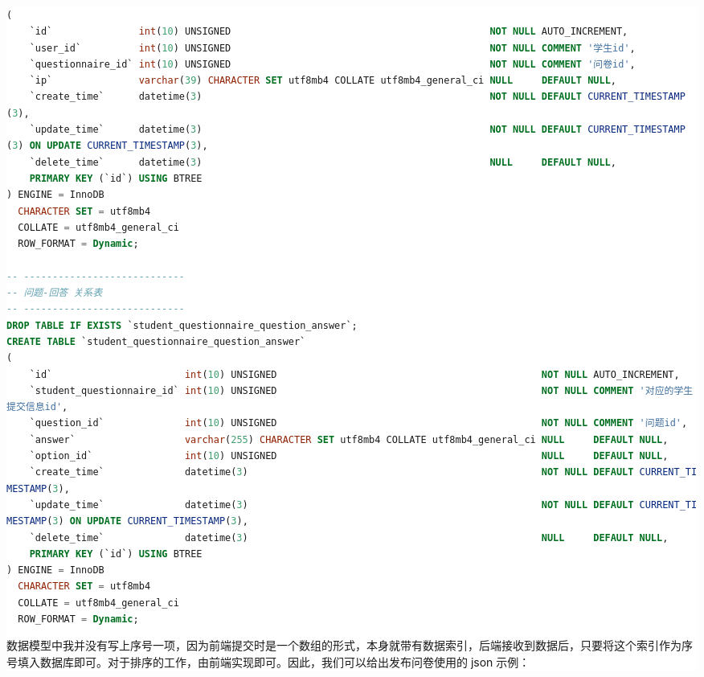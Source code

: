 ```sql
(
    `id`               int(10) UNSIGNED                                             NOT NULL AUTO_INCREMENT,
    `user_id`          int(10) UNSIGNED                                             NOT NULL COMMENT '学生id',
    `questionnaire_id` int(10) UNSIGNED                                             NOT NULL COMMENT '问卷id',
    `ip`               varchar(39) CHARACTER SET utf8mb4 COLLATE utf8mb4_general_ci NULL     DEFAULT NULL,
    `create_time`      datetime(3)                                                  NOT NULL DEFAULT CURRENT_TIMESTAMP(3),
    `update_time`      datetime(3)                                                  NOT NULL DEFAULT CURRENT_TIMESTAMP(3) ON UPDATE CURRENT_TIMESTAMP(3),
    `delete_time`      datetime(3)                                                  NULL     DEFAULT NULL,
    PRIMARY KEY (`id`) USING BTREE
) ENGINE = InnoDB
  CHARACTER SET = utf8mb4
  COLLATE = utf8mb4_general_ci
  ROW_FORMAT = Dynamic;

-- ----------------------------
-- 问题-回答 关系表
-- ----------------------------
DROP TABLE IF EXISTS `student_questionnaire_question_answer`;
CREATE TABLE `student_questionnaire_question_answer`
(
    `id`                       int(10) UNSIGNED                                              NOT NULL AUTO_INCREMENT,
    `student_questionnaire_id` int(10) UNSIGNED                                              NOT NULL COMMENT '对应的学生提交信息id',
    `question_id`              int(10) UNSIGNED                                              NOT NULL COMMENT '问题id',
    `answer`                   varchar(255) CHARACTER SET utf8mb4 COLLATE utf8mb4_general_ci NULL     DEFAULT NULL,
    `option_id`                int(10) UNSIGNED                                              NULL     DEFAULT NULL,
    `create_time`              datetime(3)                                                   NOT NULL DEFAULT CURRENT_TIMESTAMP(3),
    `update_time`              datetime(3)                                                   NOT NULL DEFAULT CURRENT_TIMESTAMP(3) ON UPDATE CURRENT_TIMESTAMP(3),
    `delete_time`              datetime(3)                                                   NULL     DEFAULT NULL,
    PRIMARY KEY (`id`) USING BTREE
) ENGINE = InnoDB
  CHARACTER SET = utf8mb4
  COLLATE = utf8mb4_general_ci
  ROW_FORMAT = Dynamic;
```

数据模型中我并没有写上序号一项，因为前端提交时是一个数组的形式，本身就带有数据索引，后端接收到数据后，只要将这个索引作为序号填入数据库即可。对于排序的工作，由前端实现即可。因此，我们可以给出发布问卷使用的 json 示例：
